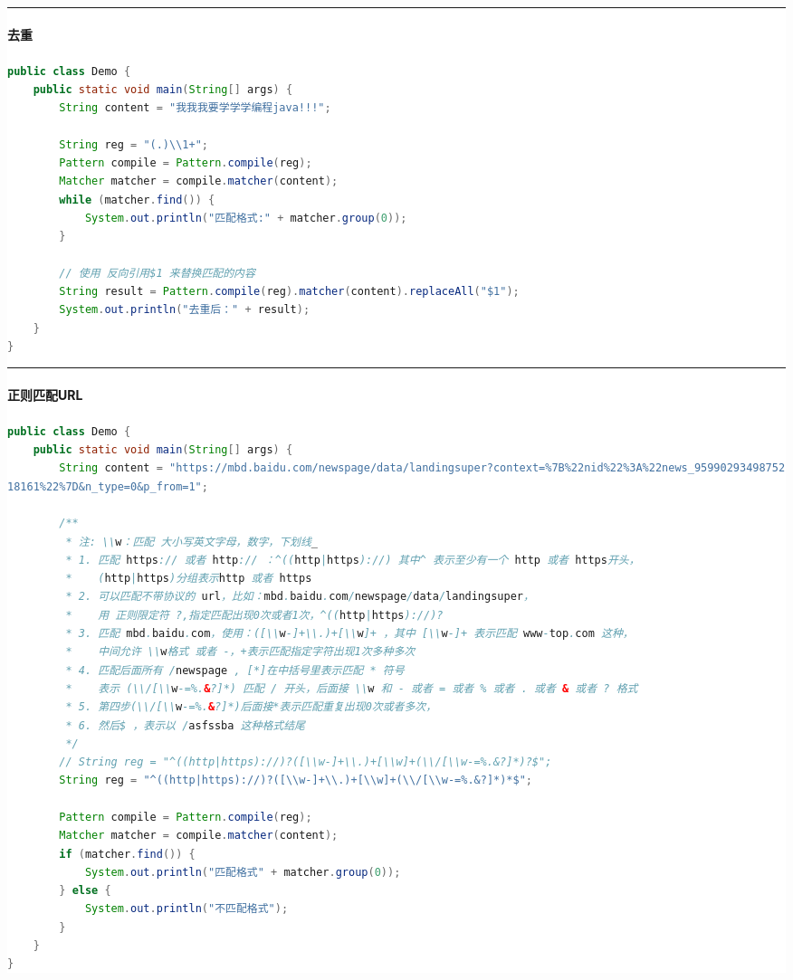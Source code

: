 

---

#### 去重

```java
public class Demo {
    public static void main(String[] args) {
        String content = "我我我要学学学编程java!!!";

        String reg = "(.)\\1+";
        Pattern compile = Pattern.compile(reg);
        Matcher matcher = compile.matcher(content);
        while (matcher.find()) {
            System.out.println("匹配格式:" + matcher.group(0));
        }

        // 使用 反向引用$1 来替换匹配的内容
        String result = Pattern.compile(reg).matcher(content).replaceAll("$1");
        System.out.println("去重后：" + result);
    }
}
```



---



#### 正则匹配URL

```java
public class Demo {
    public static void main(String[] args) {
        String content = "https://mbd.baidu.com/newspage/data/landingsuper?context=%7B%22nid%22%3A%22news_9599029349875218161%22%7D&n_type=0&p_from=1";

        /**
         * 注: \\w：匹配 大小写英文字母，数字，下划线_
         * 1. 匹配 https:// 或者 http:// ：^((http|https)://) 其中^ 表示至少有一个 http 或者 https开头，
         *    (http|https)分组表示http 或者 https
         * 2. 可以匹配不带协议的 url，比如：mbd.baidu.com/newspage/data/landingsuper，
         *    用 正则限定符 ?,指定匹配出现0次或者1次，^((http|https)://)?
         * 3. 匹配 mbd.baidu.com，使用：([\\w-]+\\.)+[\\w]+ ，其中 [\\w-]+ 表示匹配 www-top.com 这种，
         *    中间允许 \\w格式 或者 -，+表示匹配指定字符出现1次多种多次
         * 4. 匹配后面所有 /newspage , [*]在中括号里表示匹配 * 符号
         *    表示 (\\/[\\w-=%.&?]*) 匹配 / 开头，后面接 \\w 和 - 或者 = 或者 % 或者 . 或者 & 或者 ? 格式
         * 5. 第四步(\\/[\\w-=%.&?]*)后面接*表示匹配重复出现0次或者多次，
         * 6. 然后$ ，表示以 /asfssba 这种格式结尾
         */
        // String reg = "^((http|https)://)?([\\w-]+\\.)+[\\w]+(\\/[\\w-=%.&?]*)?$";
        String reg = "^((http|https)://)?([\\w-]+\\.)+[\\w]+(\\/[\\w-=%.&?]*)*$";

        Pattern compile = Pattern.compile(reg);
        Matcher matcher = compile.matcher(content);
        if (matcher.find()) {
            System.out.println("匹配格式" + matcher.group(0));
        } else {
            System.out.println("不匹配格式");
        }
    }
}
```
